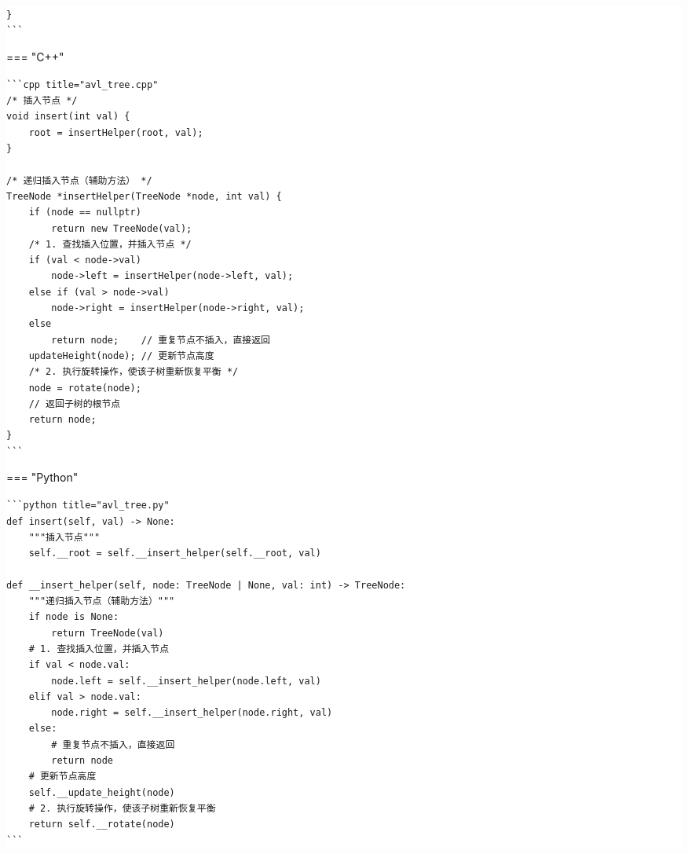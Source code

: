     }
    ```

=== "C++"

    ```cpp title="avl_tree.cpp"
    /* 插入节点 */
    void insert(int val) {
        root = insertHelper(root, val);
    }

    /* 递归插入节点（辅助方法） */
    TreeNode *insertHelper(TreeNode *node, int val) {
        if (node == nullptr)
            return new TreeNode(val);
        /* 1. 查找插入位置，并插入节点 */
        if (val < node->val)
            node->left = insertHelper(node->left, val);
        else if (val > node->val)
            node->right = insertHelper(node->right, val);
        else
            return node;    // 重复节点不插入，直接返回
        updateHeight(node); // 更新节点高度
        /* 2. 执行旋转操作，使该子树重新恢复平衡 */
        node = rotate(node);
        // 返回子树的根节点
        return node;
    }
    ```

=== "Python"

    ```python title="avl_tree.py"
    def insert(self, val) -> None:
        """插入节点"""
        self.__root = self.__insert_helper(self.__root, val)

    def __insert_helper(self, node: TreeNode | None, val: int) -> TreeNode:
        """递归插入节点（辅助方法）"""
        if node is None:
            return TreeNode(val)
        # 1. 查找插入位置，并插入节点
        if val < node.val:
            node.left = self.__insert_helper(node.left, val)
        elif val > node.val:
            node.right = self.__insert_helper(node.right, val)
        else:
            # 重复节点不插入，直接返回
            return node
        # 更新节点高度
        self.__update_height(node)
        # 2. 执行旋转操作，使该子树重新恢复平衡
        return self.__rotate(node)
    ```
